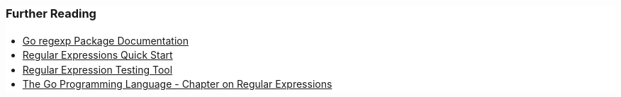 ### Further Reading

- [Go regexp Package Documentation](https://golang.org/pkg/regexp/)
- [Regular Expressions Quick Start](https://github.com/google/re2/wiki/Syntax)
- [Regular Expression Testing Tool](https://regex101.com/)
- [The Go Programming Language - Chapter on Regular Expressions](https://www.gopl.io/) 